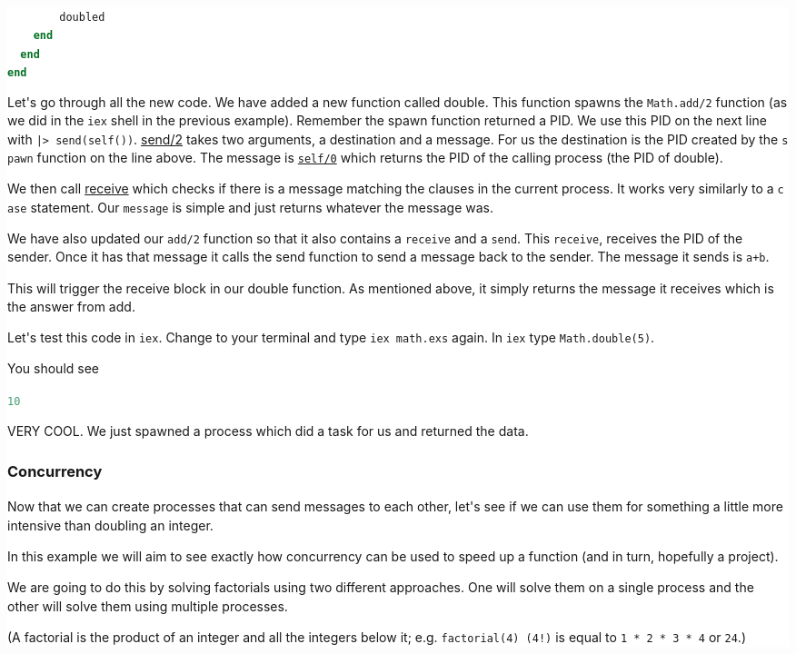 ```elixir
        doubled
    end
  end
end
```

Let's go through all the new code.
We have added a new function called double. This function spawns the `Math.add/2`
function (as we did in the `iex` shell in the previous example). Remember the
spawn function returned a PID. We use this PID on the next line with
`|> send(self())`. [send/2](https://hexdocs.pm/elixir/Kernel.html#send/2) takes
two arguments, a destination and a message. For us the destination is the PID
created by the `spawn` function on the line above. The message is [`self/0`](https://hexdocs.pm/elixir/Kernel.html#self/0) which returns the PID
of the calling process (the PID of double).

We then call
[receive](https://hexdocs.pm/elixir/Kernel.SpecialForms.html#receive/1) which
checks if there is a message matching the clauses in the current process. It
works very similarly to a `case` statement. Our `message` is simple and just
returns whatever the message was.

We have also updated our `add/2` function so that it also contains a `receive`
and a `send`. This `receive`, receives the PID of the sender. Once
it has that message it calls the send function to send a message back to the
sender. The message it sends is `a+b`.

This will trigger the receive block in our double function. As mentioned
above, it simply returns the message it receives which is the answer from add.

Let's test this code in `iex`. Change to your terminal and type
`iex math.exs` again. In `iex` type `Math.double(5)`.

You should see
```elixir
10
```

VERY COOL. We just spawned a process which did a task for us and returned the
data.

### Concurrency
Now that we can create processes that can send messages to each other, let's see
if we can use them for something a little more intensive than doubling an
integer.

In this example we will aim to see exactly how concurrency can be used to
speed up a function (and in turn, hopefully a project).

We are going to do this by solving factorials using two different approaches.
One will solve them on a single process and the other will solve them using
multiple processes.

(A factorial is the product of an integer and all the integers below it;
e.g. `factorial(4) (4!)` is equal to `1 * 2 * 3 * 4` or `24`.)
